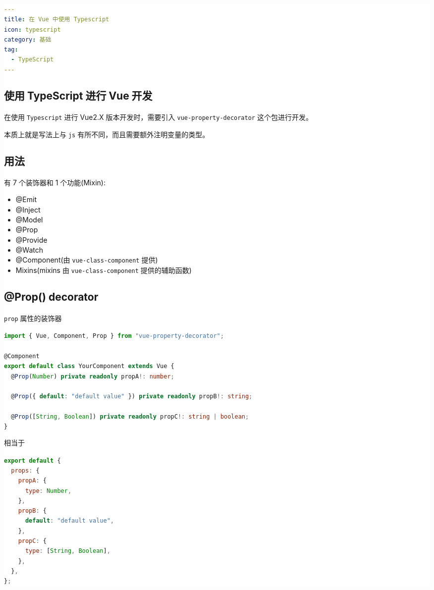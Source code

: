 ```yaml
---
title: 在 Vue 中使用 Typescript
icon: typescript
category: 基础
tag:
  - TypeScript
---
```


## 使用 TypeScript 进行 Vue 开发

在使用 `Typescript` 进行 Vue2.X 版本开发时，需要引入 `vue-property-decorator` 这个包进行开发。

本质上就是写法上与 `js` 有所不同，而且需要额外注明变量的类型。

## 用法

有 7 个装饰器和 1 个功能(Mixin):

- @Emit
- @Inject
- @Model
- @Prop
- @Provide
- @Watch
- @Component(由 `vue-class-component` 提供)
- Mixins(mixins 由 `vue-class-component` 提供的辅助函数)

## @Prop() decorator

`prop` 属性的装饰器

```ts
import { Vue, Component, Prop } from "vue-property-decorator";

@Component
export default class YourComponent extends Vue {
  @Prop(Number) private readonly propA!: number;

  @Prop({ default: "default value" }) private readonly propB!: string;

  @Prop([String, Boolean]) private readonly propC!: string | boolean;
}
```

相当于

```js
export default {
  props: {
    propA: {
      type: Number,
    },
    propB: {
      default: "default value",
    },
    propC: {
      type: [String, Boolean],
    },
  },
};
```
